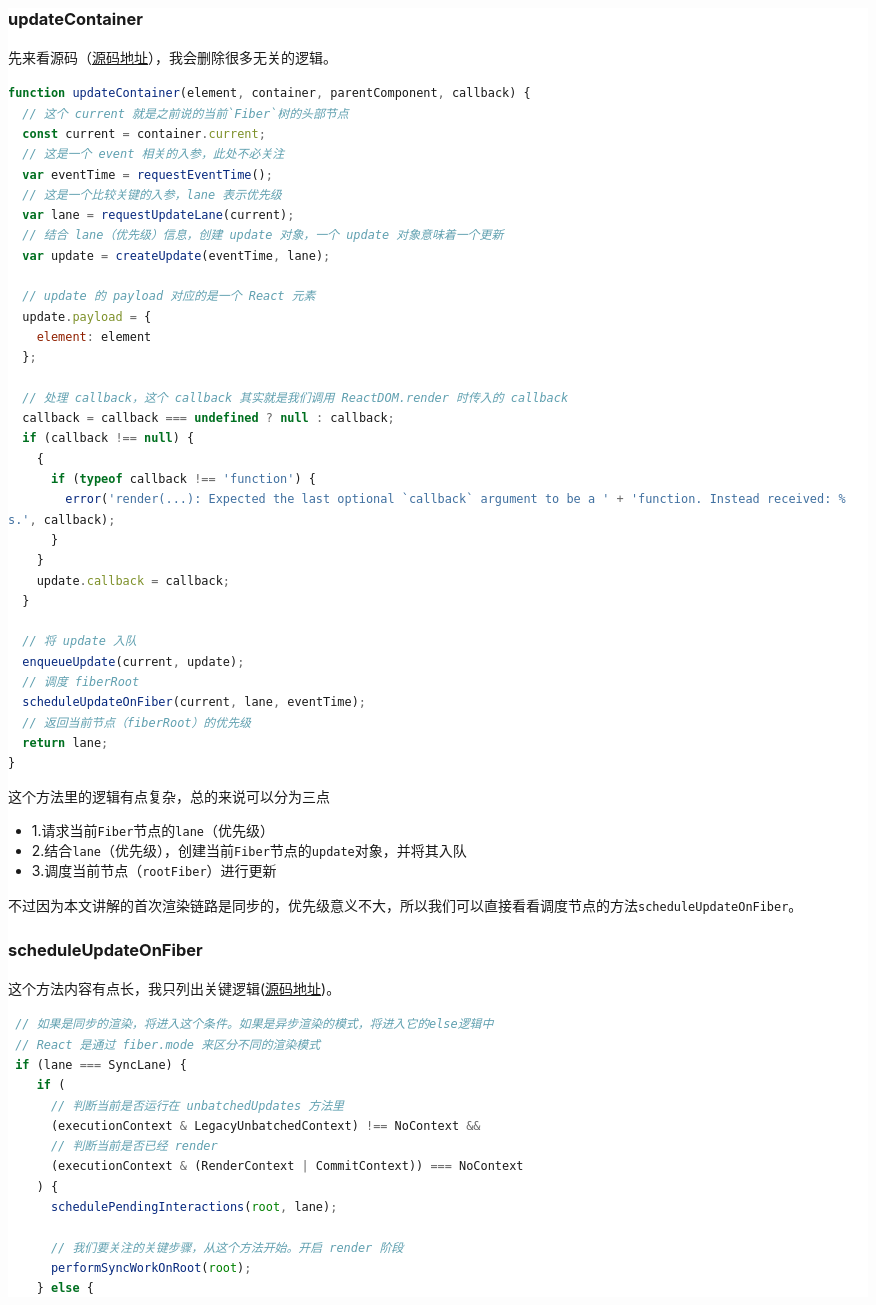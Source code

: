 ### updateContainer
先来看源码（[源码地址](https://github.com/facebook/react/blob/27659559ebfd6b7119bfc0ff02ecb851c135020c/packages/react-reconciler/src/ReactFiberReconciler.new.js#L250)），我会删除很多无关的逻辑。
```js
function updateContainer(element, container, parentComponent, callback) {
  // 这个 current 就是之前说的当前`Fiber`树的头部节点
  const current = container.current;
  // 这是一个 event 相关的入参，此处不必关注
  var eventTime = requestEventTime();
  // 这是一个比较关键的入参，lane 表示优先级
  var lane = requestUpdateLane(current);
  // 结合 lane（优先级）信息，创建 update 对象，一个 update 对象意味着一个更新
  var update = createUpdate(eventTime, lane); 

  // update 的 payload 对应的是一个 React 元素
  update.payload = {
    element: element
  };

  // 处理 callback，这个 callback 其实就是我们调用 ReactDOM.render 时传入的 callback
  callback = callback === undefined ? null : callback;
  if (callback !== null) {
    {
      if (typeof callback !== 'function') {
        error('render(...): Expected the last optional `callback` argument to be a ' + 'function. Instead received: %s.', callback);
      }
    }
    update.callback = callback;
  }

  // 将 update 入队
  enqueueUpdate(current, update);
  // 调度 fiberRoot 
  scheduleUpdateOnFiber(current, lane, eventTime);
  // 返回当前节点（fiberRoot）的优先级
  return lane;
}
```
这个方法里的逻辑有点复杂，总的来说可以分为三点
- 1.请求当前`Fiber`节点的`lane`（优先级）
- 2.结合`lane`（优先级），创建当前`Fiber`节点的`update`对象，并将其入队
- 3.调度当前节点（`rootFiber`）进行更新

不过因为本文讲解的首次渲染链路是同步的，优先级意义不大，所以我们可以直接看看调度节点的方法`scheduleUpdateOnFiber`。

### scheduleUpdateOnFiber
这个方法内容有点长，我只列出关键逻辑([源码地址](https://github.com/facebook/react/blob/27659559ebfd6b7119bfc0ff02ecb851c135020c/packages/react-reconciler/src/ReactFiberWorkLoop.new.js#L530))。
```js
 // 如果是同步的渲染，将进入这个条件。如果是异步渲染的模式，将进入它的else逻辑中 
 // React 是通过 fiber.mode 来区分不同的渲染模式
 if (lane === SyncLane) {
    if (
      // 判断当前是否运行在 unbatchedUpdates 方法里
      (executionContext & LegacyUnbatchedContext) !== NoContext &&
      // 判断当前是否已经 render
      (executionContext & (RenderContext | CommitContext)) === NoContext
    ) {
      schedulePendingInteractions(root, lane);

      // 我们要关注的关键步骤，从这个方法开始。开启 render 阶段
      performSyncWorkOnRoot(root);
    } else {
```